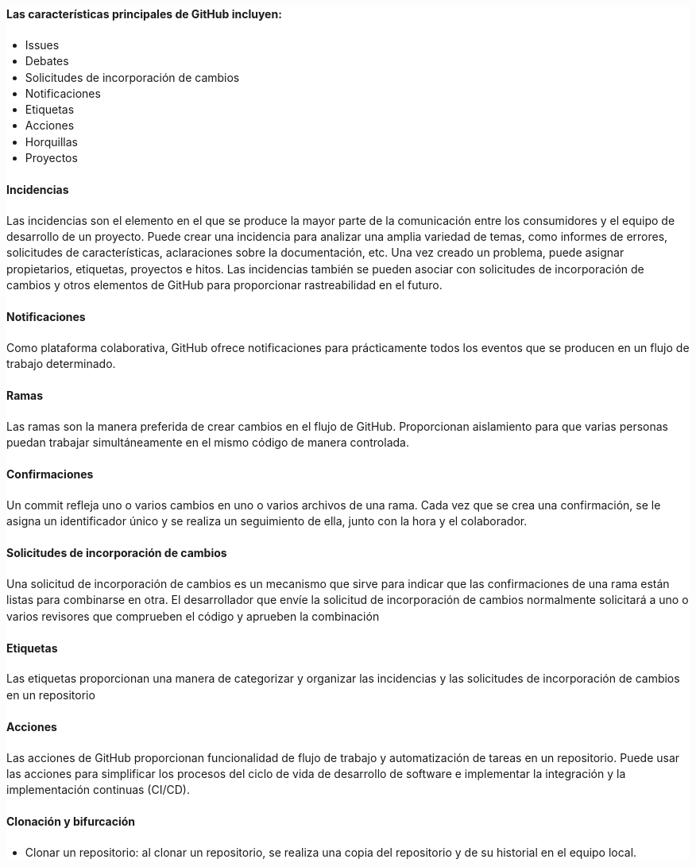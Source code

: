 #### Las características principales de GitHub incluyen:

- Issues
- Debates
- Solicitudes de incorporación de cambios
- Notificaciones
- Etiquetas
- Acciones
- Horquillas
- Proyectos

#### Incidencias

Las incidencias son el elemento en el que se produce la mayor parte de la comunicación entre los consumidores y el equipo de desarrollo de un proyecto. Puede crear una incidencia para analizar una amplia variedad de temas, como informes de errores, solicitudes de características, aclaraciones sobre la documentación, etc. Una vez creado un problema, puede asignar propietarios, etiquetas, proyectos e hitos. Las incidencias también se pueden asociar con solicitudes de incorporación de cambios y otros elementos de GitHub para proporcionar rastreabilidad en el futuro.

#### Notificaciones
Como plataforma colaborativa, GitHub ofrece notificaciones para prácticamente todos los eventos que se producen en un flujo de trabajo determinado.

#### Ramas
Las ramas son la manera preferida de crear cambios en el flujo de GitHub. Proporcionan aislamiento para que varias personas puedan trabajar simultáneamente en el mismo código de manera controlada.

#### Confirmaciones
Un commit refleja uno o varios cambios en uno o varios archivos de una rama. Cada vez que se crea una confirmación, se le asigna un identificador único y se realiza un seguimiento de ella, junto con la hora y el colaborador.

#### Solicitudes de incorporación de cambios
Una solicitud de incorporación de cambios es un mecanismo que sirve para indicar que las confirmaciones de una rama están listas para combinarse en otra. El desarrollador que envíe la solicitud de incorporación de cambios normalmente solicitará a uno o varios revisores que comprueben el código y aprueben la combinación

#### Etiquetas
Las etiquetas proporcionan una manera de categorizar y organizar las incidencias y las solicitudes de incorporación de cambios en un repositorio

#### Acciones
Las acciones de GitHub proporcionan funcionalidad de flujo de trabajo y automatización de tareas en un repositorio. Puede usar las acciones para simplificar los procesos del ciclo de vida de desarrollo de software e implementar la integración y la implementación continuas (CI/CD).

#### Clonación y bifurcación

- Clonar un repositorio: al clonar un repositorio, se realiza una copia del repositorio y de su historial en el equipo local. 
